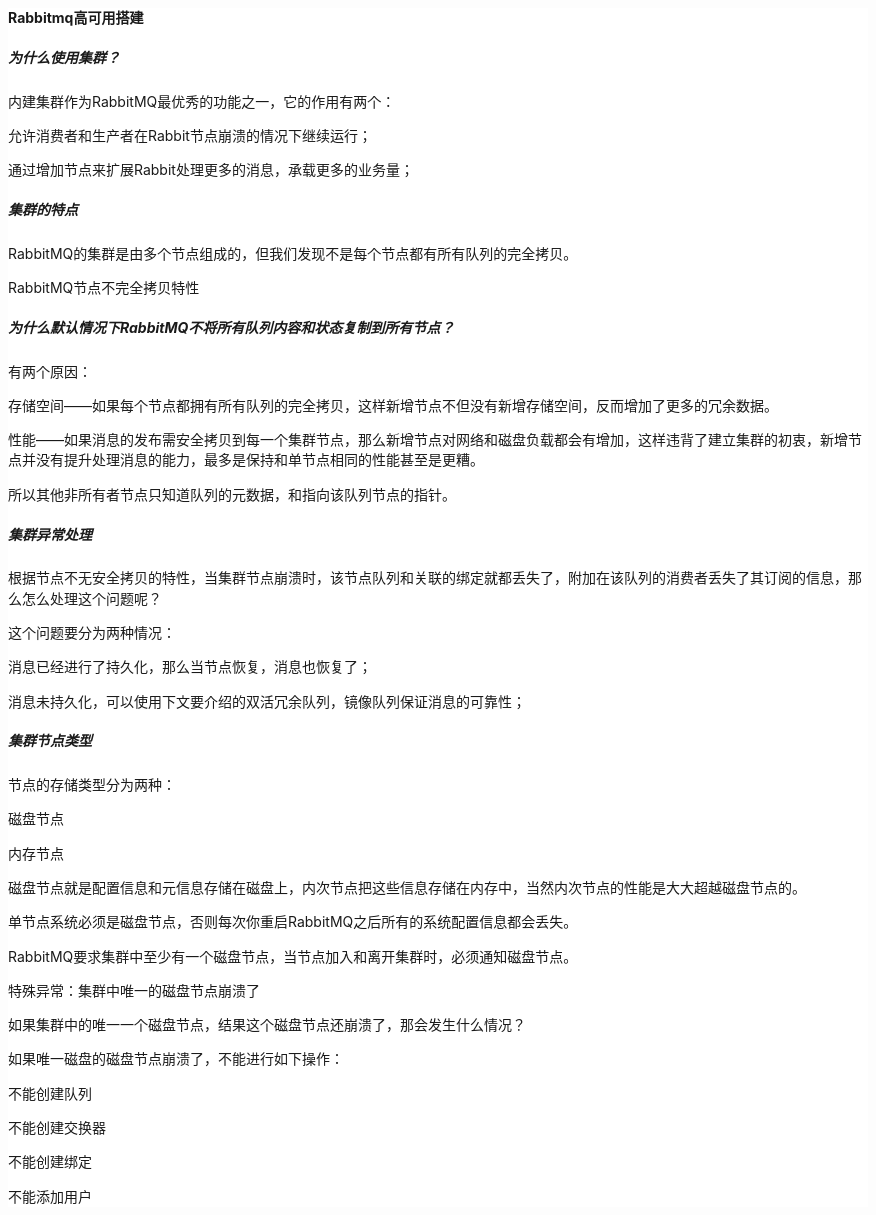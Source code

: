 #### Rabbitmq高可用搭建

##### 为什么使用集群？

内建集群作为RabbitMQ最优秀的功能之一，它的作用有两个：

允许消费者和生产者在Rabbit节点崩溃的情况下继续运行；

通过增加节点来扩展Rabbit处理更多的消息，承载更多的业务量；

##### 集群的特点

RabbitMQ的集群是由多个节点组成的，但我们发现不是每个节点都有所有队列的完全拷贝。

RabbitMQ节点不完全拷贝特性

##### 为什么默认情况下RabbitMQ不将所有队列内容和状态复制到所有节点？

有两个原因：

存储空间——如果每个节点都拥有所有队列的完全拷贝，这样新增节点不但没有新增存储空间，反而增加了更多的冗余数据。

性能——如果消息的发布需安全拷贝到每一个集群节点，那么新增节点对网络和磁盘负载都会有增加，这样违背了建立集群的初衷，新增节点并没有提升处理消息的能力，最多是保持和单节点相同的性能甚至是更糟。

所以其他非所有者节点只知道队列的元数据，和指向该队列节点的指针。

##### 集群异常处理

根据节点不无安全拷贝的特性，当集群节点崩溃时，该节点队列和关联的绑定就都丢失了，附加在该队列的消费者丢失了其订阅的信息，那么怎么处理这个问题呢？

这个问题要分为两种情况：

消息已经进行了持久化，那么当节点恢复，消息也恢复了；

消息未持久化，可以使用下文要介绍的双活冗余队列，镜像队列保证消息的可靠性；

##### 集群节点类型

节点的存储类型分为两种：

磁盘节点

内存节点

磁盘节点就是配置信息和元信息存储在磁盘上，内次节点把这些信息存储在内存中，当然内次节点的性能是大大超越磁盘节点的。

单节点系统必须是磁盘节点，否则每次你重启RabbitMQ之后所有的系统配置信息都会丢失。

RabbitMQ要求集群中至少有一个磁盘节点，当节点加入和离开集群时，必须通知磁盘节点。

特殊异常：集群中唯一的磁盘节点崩溃了

如果集群中的唯一一个磁盘节点，结果这个磁盘节点还崩溃了，那会发生什么情况？

如果唯一磁盘的磁盘节点崩溃了，不能进行如下操作：

不能创建队列

不能创建交换器

不能创建绑定

不能添加用户
